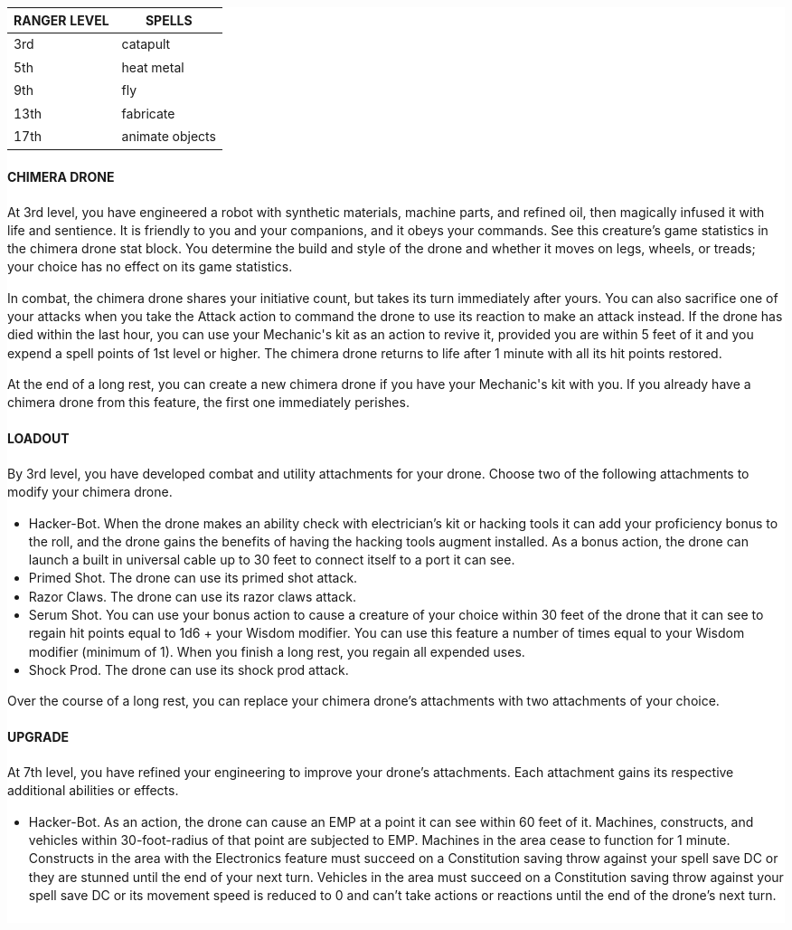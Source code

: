 | RANGER LEVEL | SPELLS          |
| ------------ | --------------- |
| 3rd          | catapult        |
| 5th          | heat metal      |
| 9th          | fly             |
| 13th         | fabricate       |
| 17th         | animate objects |

#### CHIMERA DRONE
At 3rd level, you have engineered a robot with synthetic materials, machine parts, and refined oil, then magically infused it with life and sentience. It is friendly to you and your companions, and it obeys your commands. See this creature’s game statistics in the chimera drone stat block. You determine the build and style of the drone and whether it moves on legs, wheels, or treads; your choice has no effect on its game statistics.

In combat, the chimera drone shares your initiative count, but takes its turn immediately after yours. You can also sacrifice one of your attacks when you take the Attack action to command the drone to use its reaction to make an attack instead. If the drone has died within the last hour, you can use your Mechanic's kit as an action to revive it, provided you are within 5 feet of it and you expend a spell points of 1st level or higher. The chimera drone returns to life after 1 minute with all its hit points restored.

At the end of a long rest, you can create a new chimera drone if you have your Mechanic's kit with you. If you already have a chimera drone from this feature, the first one immediately perishes.

#### LOADOUT
By 3rd level, you have developed combat and utility attachments for your drone. Choose two of the following attachments to modify your chimera drone.

- Hacker-Bot. When the drone makes an ability check with electrician’s kit or hacking tools it can add your proficiency bonus to the roll, and the drone gains the benefits of having the hacking tools augment installed. As a bonus action, the drone can launch a built in universal cable up to 30 feet to connect itself to a port it can see.
- Primed Shot. The drone can use its primed shot attack.
- Razor Claws. The drone can use its razor claws attack.
- Serum Shot. You can use your bonus action to cause a creature of your choice within 30 feet of the drone that it can see to regain hit points equal to 1d6 + your Wisdom modifier. You can use this feature a number of times equal to your Wisdom modifier (minimum of 1). When you finish a long rest, you regain all expended uses.
- Shock Prod. The drone can use its shock prod attack.

Over the course of a long rest, you can replace your chimera drone’s attachments with two attachments of your choice.

#### UPGRADE
At 7th level, you have refined your engineering to improve your drone’s attachments. Each attachment gains its respective additional abilities or effects.

- Hacker-Bot. As an action, the drone can cause an EMP at a point it can see within 60 feet of it. Machines, constructs, and vehicles within 30-foot-radius of that point are subjected to EMP. Machines in the area cease to function for 1 minute. Constructs in the area with the Electronics feature must succeed on a Constitution saving throw against your spell save DC or they are stunned until the end of your next turn. Vehicles in the area must succeed on a Constitution saving throw against your spell save DC or its movement speed is reduced to 0 and can’t take actions or reactions until the end of the drone’s next turn.
 